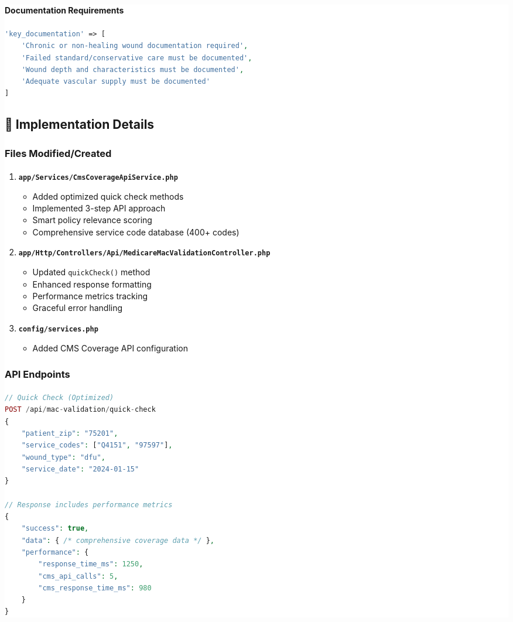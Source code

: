 #### Documentation Requirements
```php
'key_documentation' => [
    'Chronic or non-healing wound documentation required',
    'Failed standard/conservative care must be documented',
    'Wound depth and characteristics must be documented',
    'Adequate vascular supply must be documented'
]
```

## 🔧 Implementation Details

### Files Modified/Created

1. **`app/Services/CmsCoverageApiService.php`**
   - Added optimized quick check methods
   - Implemented 3-step API approach
   - Smart policy relevance scoring
   - Comprehensive service code database (400+ codes)

2. **`app/Http/Controllers/Api/MedicareMacValidationController.php`**
   - Updated `quickCheck()` method
   - Enhanced response formatting
   - Performance metrics tracking
   - Graceful error handling

3. **`config/services.php`**
   - Added CMS Coverage API configuration

### API Endpoints

```php
// Quick Check (Optimized)
POST /api/mac-validation/quick-check
{
    "patient_zip": "75201",
    "service_codes": ["Q4151", "97597"],
    "wound_type": "dfu",
    "service_date": "2024-01-15"
}

// Response includes performance metrics
{
    "success": true,
    "data": { /* comprehensive coverage data */ },
    "performance": {
        "response_time_ms": 1250,
        "cms_api_calls": 5,
        "cms_response_time_ms": 980
    }
}
```
